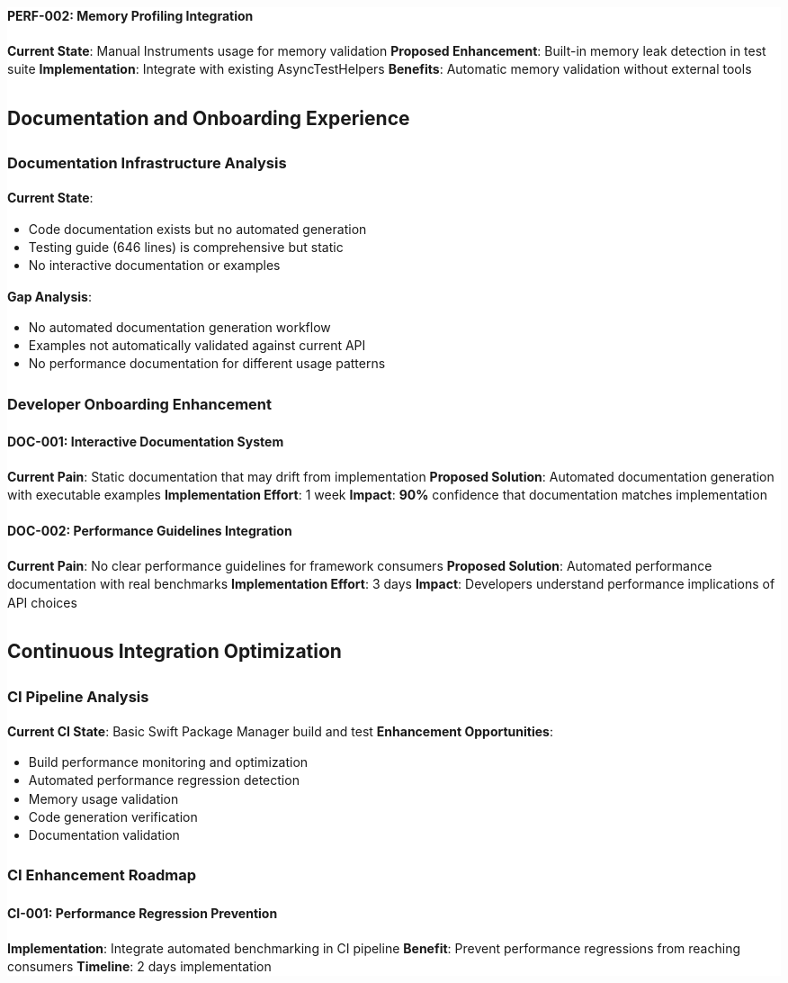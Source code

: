 #### PERF-002: Memory Profiling Integration
**Current State**: Manual Instruments usage for memory validation
**Proposed Enhancement**: Built-in memory leak detection in test suite
**Implementation**: Integrate with existing AsyncTestHelpers
**Benefits**: Automatic memory validation without external tools

## Documentation and Onboarding Experience

### Documentation Infrastructure Analysis

**Current State**: 
- Code documentation exists but no automated generation
- Testing guide (646 lines) is comprehensive but static
- No interactive documentation or examples

**Gap Analysis**:
- No automated documentation generation workflow
- Examples not automatically validated against current API
- No performance documentation for different usage patterns

### Developer Onboarding Enhancement

#### DOC-001: Interactive Documentation System
**Current Pain**: Static documentation that may drift from implementation
**Proposed Solution**: Automated documentation generation with executable examples
**Implementation Effort**: 1 week
**Impact**: **90%** confidence that documentation matches implementation

#### DOC-002: Performance Guidelines Integration
**Current Pain**: No clear performance guidelines for framework consumers
**Proposed Solution**: Automated performance documentation with real benchmarks
**Implementation Effort**: 3 days
**Impact**: Developers understand performance implications of API choices

## Continuous Integration Optimization

### CI Pipeline Analysis

**Current CI State**: Basic Swift Package Manager build and test
**Enhancement Opportunities**:
- Build performance monitoring and optimization
- Automated performance regression detection
- Memory usage validation
- Code generation verification
- Documentation validation

### CI Enhancement Roadmap

#### CI-001: Performance Regression Prevention
**Implementation**: Integrate automated benchmarking in CI pipeline
**Benefit**: Prevent performance regressions from reaching consumers
**Timeline**: 2 days implementation
